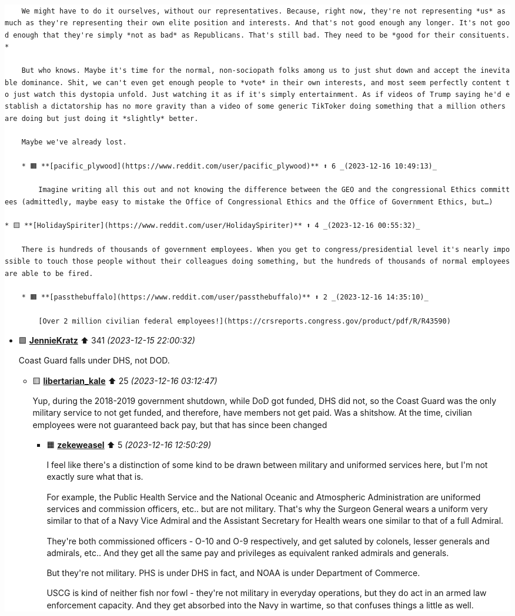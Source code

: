 		We might have to do it ourselves, without our representatives. Because, right now, they're not representing *us* as much as they're representing their own elite position and interests. And that's not good enough any longer. It's not good enough that they're simply *not as bad* as Republicans. That's still bad. They need to be *good for their consituents.*
		
		But who knows. Maybe it's time for the normal, non-sociopath folks among us to just shut down and accept the inevitable dominance. Shit, we can't even get enough people to *vote* in their own interests, and most seem perfectly content to just watch this dystopia unfold. Just watching it as if it's simply entertainment. As if videos of Trump saying he'd establish a dictatorship has no more gravity than a video of some generic TikToker doing something that a million others are doing but just doing it *slightly* better.
		
		Maybe we've already lost.

		* 🟧 **[pacific_plywood](https://www.reddit.com/user/pacific_plywood)** ⬆️ 6 _(2023-12-16 10:49:13)_

			Imagine writing all this out and not knowing the difference between the GEO and the congressional Ethics committees (admittedly, maybe easy to mistake the Office of Congressional Ethics and the Office of Government Ethics, but…)

	* 🟨 **[HolidaySpiriter](https://www.reddit.com/user/HolidaySpiriter)** ⬆️ 4 _(2023-12-16 00:55:32)_

		There is hundreds of thousands of government employees. When you get to congress/presidential level it's nearly impossible to touch those people without their colleagues doing something, but the hundreds of thousands of normal employees are able to be fired.

		* 🟧 **[passthebuffalo](https://www.reddit.com/user/passthebuffalo)** ⬆️ 2 _(2023-12-16 14:35:10)_

			[Over 2 million civilian federal employees!](https://crsreports.congress.gov/product/pdf/R/R43590)

* 🟩 **[JennieKratz](https://www.reddit.com/user/JennieKratz)** ⬆️ 341 _(2023-12-15 22:00:32)_

	Coast Guard falls under DHS, not DOD.

	* 🟨 **[libertarian_kale](https://www.reddit.com/user/libertarian_kale)** ⬆️ 25 _(2023-12-16 03:12:47)_

		Yup, during the 2018-2019 government shutdown, while DoD got funded, DHS did not, so the Coast Guard was the only military service to not get funded, and therefore, have members not get paid. Was a shitshow. At the time, civilian employees were not guaranteed back pay, but that has since been changed

		* 🟧 **[zekeweasel](https://www.reddit.com/user/zekeweasel)** ⬆️ 5 _(2023-12-16 12:50:29)_

			I feel like there's a distinction of some kind to be drawn between military and uniformed services here, but I'm not exactly sure what that is.
			
			For example, the Public Health Service and the National Oceanic and Atmospheric Administration are uniformed services and commission officers, etc..   but are not military.   That's why the Surgeon General wears a uniform very similar to that of a Navy Vice Admiral and the Assistant Secretary for Health wears one similar to that of a full Admiral.   
			
			They're both commissioned officers - O-10 and O-9 respectively, and get saluted by colonels, lesser generals and admirals, etc..  And they get all the same pay and privileges as equivalent ranked admirals and generals.
			
			But they're not military.   PHS is under DHS in fact, and NOAA is under Department of Commerce.
			
			USCG is kind of neither fish nor fowl - they're not military in everyday operations, but they do act in an armed law enforcement capacity.   And they get absorbed into the Navy in wartime, so that confuses things a little as well.
